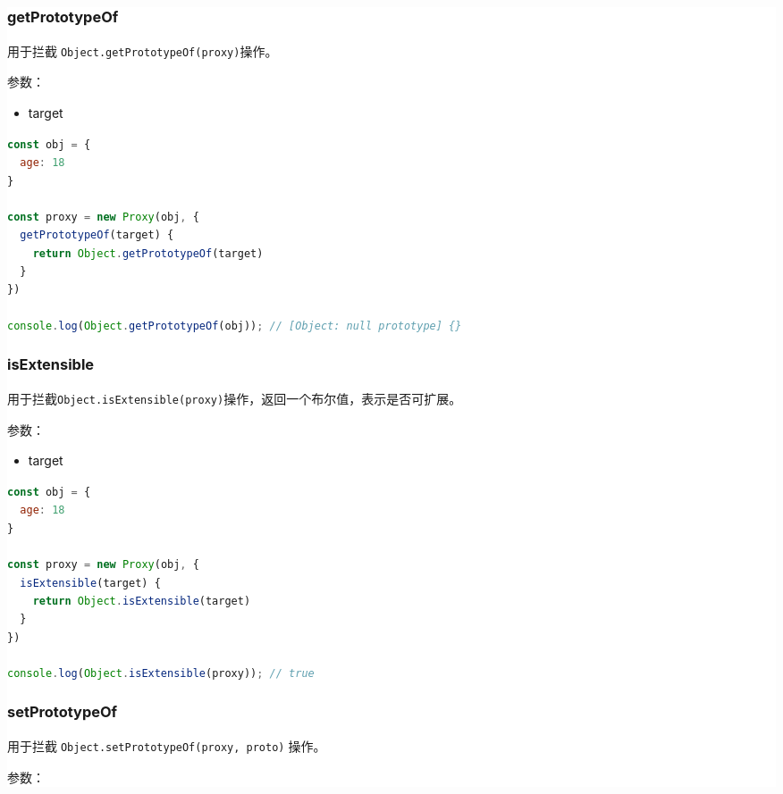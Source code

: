 ```js
```



### getPrototypeOf

用于拦截 `Object.getPrototypeOf(proxy)`操作。

参数：

- target

```js
const obj = {
  age: 18
}

const proxy = new Proxy(obj, {
  getPrototypeOf(target) {
    return Object.getPrototypeOf(target)
  }
})

console.log(Object.getPrototypeOf(obj)); // [Object: null prototype] {}
```



### isExtensible

用于拦截`Object.isExtensible(proxy)`操作，返回一个布尔值，表示是否可扩展。

参数：

- target

```js
const obj = {
  age: 18
}

const proxy = new Proxy(obj, {
  isExtensible(target) {
    return Object.isExtensible(target)
  }
})

console.log(Object.isExtensible(proxy)); // true
```



### setPrototypeOf

用于拦截 `Object.setPrototypeOf(proxy, proto)` 操作。

参数：
